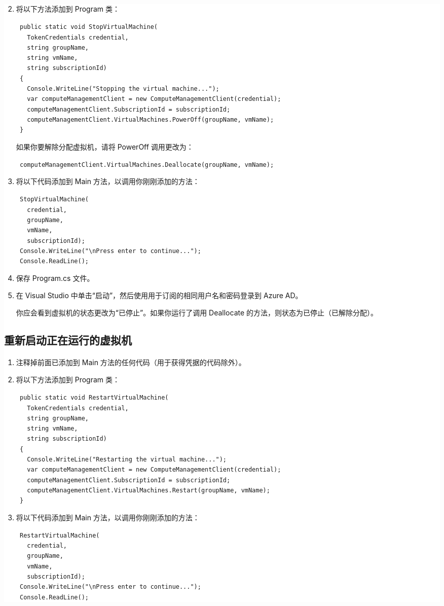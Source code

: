 2. 将以下方法添加到 Program 类：

        public static void StopVirtualMachine(
          TokenCredentials credential, 
          string groupName, 
          string vmName, 
          string subscriptionId)
        {
          Console.WriteLine("Stopping the virtual machine...");
          var computeManagementClient = new ComputeManagementClient(credential);
          computeManagementClient.SubscriptionId = subscriptionId;
          computeManagementClient.VirtualMachines.PowerOff(groupName, vmName);
        }

	如果你要解除分配虚拟机，请将 PowerOff 调用更改为：

        computeManagementClient.VirtualMachines.Deallocate(groupName, vmName);

3. 将以下代码添加到 Main 方法，以调用你刚刚添加的方法：

        StopVirtualMachine(
          credential,
          groupName,
          vmName,
          subscriptionId);
        Console.WriteLine("\nPress enter to continue...");
        Console.ReadLine();

4. 保存 Program.cs 文件。

5. 在 Visual Studio 中单击“启动”，然后使用用于订阅的相同用户名和密码登录到 Azure AD。

    你应会看到虚拟机的状态更改为“已停止”。如果你运行了调用 Deallocate 的方法，则状态为已停止（已解除分配）。

## 重新启动正在运行的虚拟机

1. 注释掉前面已添加到 Main 方法的任何代码（用于获得凭据的代码除外）。

2. 将以下方法添加到 Program 类：

        public static void RestartVirtualMachine(
          TokenCredentials credential,
          string groupName,
          string vmName,
          string subscriptionId)
        {
          Console.WriteLine("Restarting the virtual machine...");
          var computeManagementClient = new ComputeManagementClient(credential);
          computeManagementClient.SubscriptionId = subscriptionId;
          computeManagementClient.VirtualMachines.Restart(groupName, vmName);
        }

3. 将以下代码添加到 Main 方法，以调用你刚刚添加的方法：

        RestartVirtualMachine(
          credential,
          groupName,
          vmName,
          subscriptionId);
        Console.WriteLine("\nPress enter to continue...");
        Console.ReadLine();
